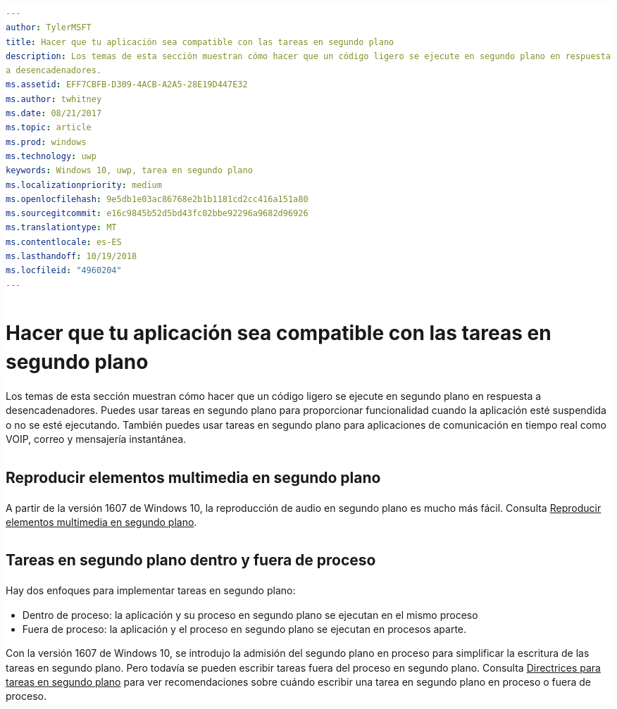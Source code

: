 ```yaml
---
author: TylerMSFT
title: Hacer que tu aplicación sea compatible con las tareas en segundo plano
description: Los temas de esta sección muestran cómo hacer que un código ligero se ejecute en segundo plano en respuesta a desencadenadores.
ms.assetid: EFF7CBFB-D309-4ACB-A2A5-28E19D447E32
ms.author: twhitney
ms.date: 08/21/2017
ms.topic: article
ms.prod: windows
ms.technology: uwp
keywords: Windows 10, uwp, tarea en segundo plano
ms.localizationpriority: medium
ms.openlocfilehash: 9e5db1e03ac86768e2b1b1181cd2cc416a151a80
ms.sourcegitcommit: e16c9845b52d5bd43fc02bbe92296a9682d96926
ms.translationtype: MT
ms.contentlocale: es-ES
ms.lasthandoff: 10/19/2018
ms.locfileid: "4960204"
---
```

# <a name="support-your-app-with-background-tasks"></a>Hacer que tu aplicación sea compatible con las tareas en segundo plano


Los temas de esta sección muestran cómo hacer que un código ligero se ejecute en segundo plano en respuesta a desencadenadores. Puedes usar tareas en segundo plano para proporcionar funcionalidad cuando la aplicación esté suspendida o no se esté ejecutando. También puedes usar tareas en segundo plano para aplicaciones de comunicación en tiempo real como VOIP, correo y mensajería instantánea.

## <a name="playing-media-in-the-background"></a>Reproducir elementos multimedia en segundo plano

A partir de la versión 1607 de Windows 10, la reproducción de audio en segundo plano es mucho más fácil. Consulta [Reproducir elementos multimedia en segundo plano](https://msdn.microsoft.com/windows/uwp/audio-video-camera/background-audio).

## <a name="in-process-and-out-of-process-background-tasks"></a>Tareas en segundo plano dentro y fuera de proceso

Hay dos enfoques para implementar tareas en segundo plano:

* Dentro de proceso: la aplicación y su proceso en segundo plano se ejecutan en el mismo proceso
* Fuera de proceso: la aplicación y el proceso en segundo plano se ejecutan en procesos aparte.

Con la versión 1607 de Windows 10, se introdujo la admisión del segundo plano en proceso para simplificar la escritura de las tareas en segundo plano. Pero todavía se pueden escribir tareas fuera del proceso en segundo plano. Consulta [Directrices para tareas en segundo plano](guidelines-for-background-tasks.md) para ver recomendaciones sobre cuándo escribir una tarea en segundo plano en proceso o fuera de proceso.
